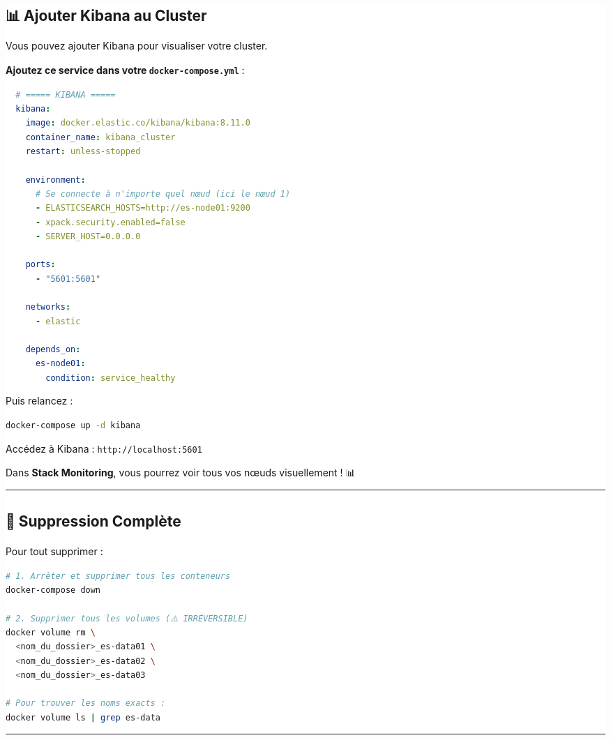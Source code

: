
## 📊 Ajouter Kibana au Cluster

Vous pouvez ajouter Kibana pour visualiser votre cluster.

**Ajoutez ce service dans votre `docker-compose.yml`** :

```yaml
  # ===== KIBANA =====
  kibana:
    image: docker.elastic.co/kibana/kibana:8.11.0
    container_name: kibana_cluster
    restart: unless-stopped

    environment:
      # Se connecte à n'importe quel nœud (ici le nœud 1)
      - ELASTICSEARCH_HOSTS=http://es-node01:9200
      - xpack.security.enabled=false
      - SERVER_HOST=0.0.0.0

    ports:
      - "5601:5601"

    networks:
      - elastic

    depends_on:
      es-node01:
        condition: service_healthy
```

Puis relancez :

```bash
docker-compose up -d kibana
```

Accédez à Kibana : `http://localhost:5601`

Dans **Stack Monitoring**, vous pourrez voir tous vos nœuds visuellement ! 📊

---

## 🛑 Suppression Complète

Pour tout supprimer :

```bash
# 1. Arrêter et supprimer tous les conteneurs
docker-compose down

# 2. Supprimer tous les volumes (⚠️ IRRÉVERSIBLE)
docker volume rm \
  <nom_du_dossier>_es-data01 \
  <nom_du_dossier>_es-data02 \
  <nom_du_dossier>_es-data03

# Pour trouver les noms exacts :
docker volume ls | grep es-data
```

---